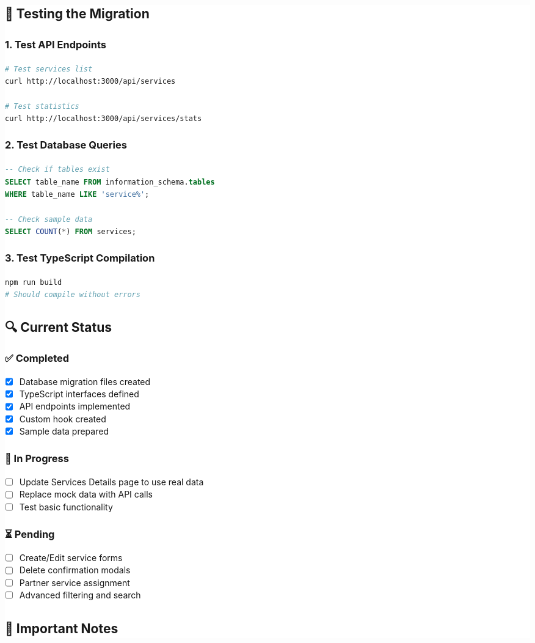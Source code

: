 ## 🧪 Testing the Migration

### **1. Test API Endpoints**
```bash
# Test services list
curl http://localhost:3000/api/services

# Test statistics
curl http://localhost:3000/api/services/stats
```

### **2. Test Database Queries**
```sql
-- Check if tables exist
SELECT table_name FROM information_schema.tables 
WHERE table_name LIKE 'service%';

-- Check sample data
SELECT COUNT(*) FROM services;
```

### **3. Test TypeScript Compilation**
```bash
npm run build
# Should compile without errors
```

## 🔍 Current Status

### **✅ Completed**
- [x] Database migration files created
- [x] TypeScript interfaces defined
- [x] API endpoints implemented
- [x] Custom hook created
- [x] Sample data prepared

### **🔄 In Progress**
- [ ] Update Services Details page to use real data
- [ ] Replace mock data with API calls
- [ ] Test basic functionality

### **⏳ Pending**
- [ ] Create/Edit service forms
- [ ] Delete confirmation modals
- [ ] Partner service assignment
- [ ] Advanced filtering and search

## 🚨 Important Notes
